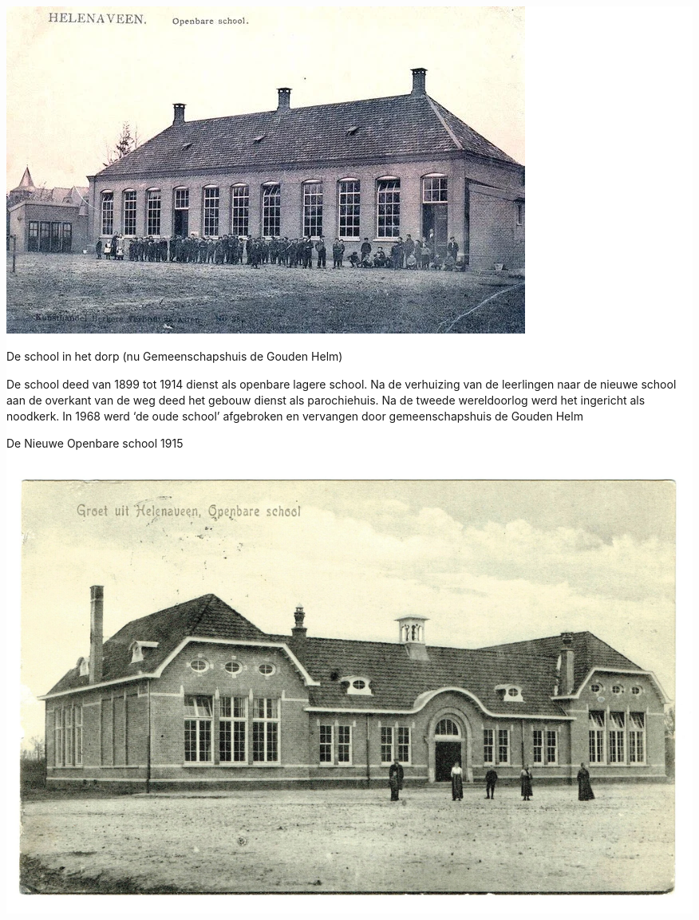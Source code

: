 ![](images/scholen/Oude_2Bschool.jpeg)

De school in het dorp (nu Gemeenschapshuis de Gouden Helm)

De school deed van 1899 tot 1914 dienst als openbare lagere school. Na de verhuizing van de leerlingen naar de nieuwe school aan de overkant van de weg deed het gebouw dienst als parochiehuis. Na de tweede wereldoorlog werd het ingericht als noodkerk. In 1968 werd ‘de oude school’ afgebroken en vervangen door gemeenschapshuis de Gouden Helm

De Nieuwe Openbare school 1915

![De nieuwe openbare school](images/scholen/Nieuw_school_dakkapellen.jpg)
